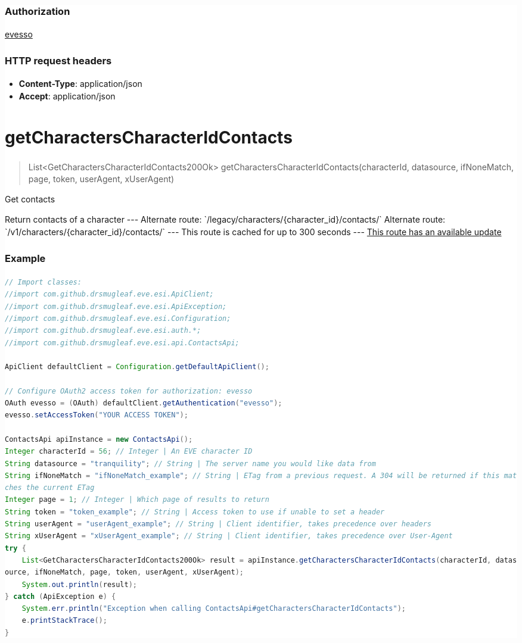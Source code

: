 ### Authorization

[evesso](../README.md#evesso)

### HTTP request headers

 - **Content-Type**: application/json
 - **Accept**: application/json

<a name="getCharactersCharacterIdContacts"></a>
# **getCharactersCharacterIdContacts**
> List&lt;GetCharactersCharacterIdContacts200Ok&gt; getCharactersCharacterIdContacts(characterId, datasource, ifNoneMatch, page, token, userAgent, xUserAgent)

Get contacts

Return contacts of a character  --- Alternate route: &#x60;/legacy/characters/{character_id}/contacts/&#x60;  Alternate route: &#x60;/v1/characters/{character_id}/contacts/&#x60;  --- This route is cached for up to 300 seconds  --- [This route has an available update](https://esi.evetech.net/diff/latest/dev/#GET-/characters/{character_id}/contacts/)

### Example
```java
// Import classes:
//import com.github.drsmugleaf.eve.esi.ApiClient;
//import com.github.drsmugleaf.eve.esi.ApiException;
//import com.github.drsmugleaf.eve.esi.Configuration;
//import com.github.drsmugleaf.eve.esi.auth.*;
//import com.github.drsmugleaf.eve.esi.api.ContactsApi;

ApiClient defaultClient = Configuration.getDefaultApiClient();

// Configure OAuth2 access token for authorization: evesso
OAuth evesso = (OAuth) defaultClient.getAuthentication("evesso");
evesso.setAccessToken("YOUR ACCESS TOKEN");

ContactsApi apiInstance = new ContactsApi();
Integer characterId = 56; // Integer | An EVE character ID
String datasource = "tranquility"; // String | The server name you would like data from
String ifNoneMatch = "ifNoneMatch_example"; // String | ETag from a previous request. A 304 will be returned if this matches the current ETag
Integer page = 1; // Integer | Which page of results to return
String token = "token_example"; // String | Access token to use if unable to set a header
String userAgent = "userAgent_example"; // String | Client identifier, takes precedence over headers
String xUserAgent = "xUserAgent_example"; // String | Client identifier, takes precedence over User-Agent
try {
    List<GetCharactersCharacterIdContacts200Ok> result = apiInstance.getCharactersCharacterIdContacts(characterId, datasource, ifNoneMatch, page, token, userAgent, xUserAgent);
    System.out.println(result);
} catch (ApiException e) {
    System.err.println("Exception when calling ContactsApi#getCharactersCharacterIdContacts");
    e.printStackTrace();
}
```
